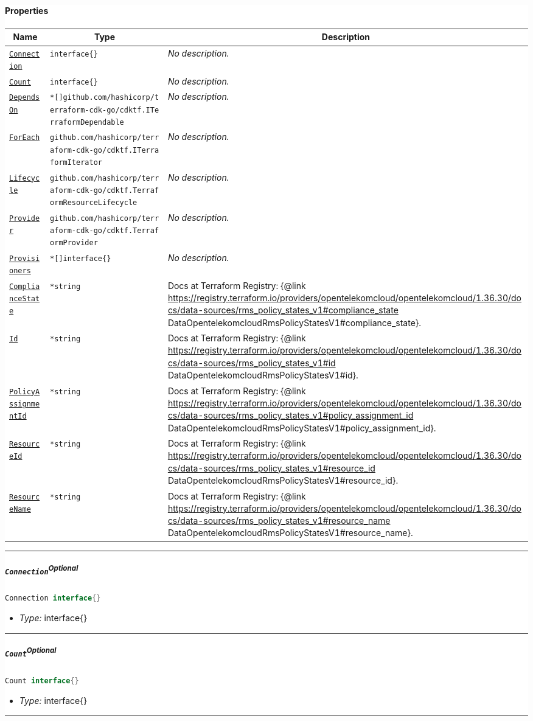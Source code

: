 ```go
```

#### Properties <a name="Properties" id="Properties"></a>

| **Name** | **Type** | **Description** |
| --- | --- | --- |
| <code><a href="#@cdktf/provider-opentelekomcloud.dataOpentelekomcloudRmsPolicyStatesV1.DataOpentelekomcloudRmsPolicyStatesV1Config.property.connection">Connection</a></code> | <code>interface{}</code> | *No description.* |
| <code><a href="#@cdktf/provider-opentelekomcloud.dataOpentelekomcloudRmsPolicyStatesV1.DataOpentelekomcloudRmsPolicyStatesV1Config.property.count">Count</a></code> | <code>interface{}</code> | *No description.* |
| <code><a href="#@cdktf/provider-opentelekomcloud.dataOpentelekomcloudRmsPolicyStatesV1.DataOpentelekomcloudRmsPolicyStatesV1Config.property.dependsOn">DependsOn</a></code> | <code>*[]github.com/hashicorp/terraform-cdk-go/cdktf.ITerraformDependable</code> | *No description.* |
| <code><a href="#@cdktf/provider-opentelekomcloud.dataOpentelekomcloudRmsPolicyStatesV1.DataOpentelekomcloudRmsPolicyStatesV1Config.property.forEach">ForEach</a></code> | <code>github.com/hashicorp/terraform-cdk-go/cdktf.ITerraformIterator</code> | *No description.* |
| <code><a href="#@cdktf/provider-opentelekomcloud.dataOpentelekomcloudRmsPolicyStatesV1.DataOpentelekomcloudRmsPolicyStatesV1Config.property.lifecycle">Lifecycle</a></code> | <code>github.com/hashicorp/terraform-cdk-go/cdktf.TerraformResourceLifecycle</code> | *No description.* |
| <code><a href="#@cdktf/provider-opentelekomcloud.dataOpentelekomcloudRmsPolicyStatesV1.DataOpentelekomcloudRmsPolicyStatesV1Config.property.provider">Provider</a></code> | <code>github.com/hashicorp/terraform-cdk-go/cdktf.TerraformProvider</code> | *No description.* |
| <code><a href="#@cdktf/provider-opentelekomcloud.dataOpentelekomcloudRmsPolicyStatesV1.DataOpentelekomcloudRmsPolicyStatesV1Config.property.provisioners">Provisioners</a></code> | <code>*[]interface{}</code> | *No description.* |
| <code><a href="#@cdktf/provider-opentelekomcloud.dataOpentelekomcloudRmsPolicyStatesV1.DataOpentelekomcloudRmsPolicyStatesV1Config.property.complianceState">ComplianceState</a></code> | <code>*string</code> | Docs at Terraform Registry: {@link https://registry.terraform.io/providers/opentelekomcloud/opentelekomcloud/1.36.30/docs/data-sources/rms_policy_states_v1#compliance_state DataOpentelekomcloudRmsPolicyStatesV1#compliance_state}. |
| <code><a href="#@cdktf/provider-opentelekomcloud.dataOpentelekomcloudRmsPolicyStatesV1.DataOpentelekomcloudRmsPolicyStatesV1Config.property.id">Id</a></code> | <code>*string</code> | Docs at Terraform Registry: {@link https://registry.terraform.io/providers/opentelekomcloud/opentelekomcloud/1.36.30/docs/data-sources/rms_policy_states_v1#id DataOpentelekomcloudRmsPolicyStatesV1#id}. |
| <code><a href="#@cdktf/provider-opentelekomcloud.dataOpentelekomcloudRmsPolicyStatesV1.DataOpentelekomcloudRmsPolicyStatesV1Config.property.policyAssignmentId">PolicyAssignmentId</a></code> | <code>*string</code> | Docs at Terraform Registry: {@link https://registry.terraform.io/providers/opentelekomcloud/opentelekomcloud/1.36.30/docs/data-sources/rms_policy_states_v1#policy_assignment_id DataOpentelekomcloudRmsPolicyStatesV1#policy_assignment_id}. |
| <code><a href="#@cdktf/provider-opentelekomcloud.dataOpentelekomcloudRmsPolicyStatesV1.DataOpentelekomcloudRmsPolicyStatesV1Config.property.resourceId">ResourceId</a></code> | <code>*string</code> | Docs at Terraform Registry: {@link https://registry.terraform.io/providers/opentelekomcloud/opentelekomcloud/1.36.30/docs/data-sources/rms_policy_states_v1#resource_id DataOpentelekomcloudRmsPolicyStatesV1#resource_id}. |
| <code><a href="#@cdktf/provider-opentelekomcloud.dataOpentelekomcloudRmsPolicyStatesV1.DataOpentelekomcloudRmsPolicyStatesV1Config.property.resourceName">ResourceName</a></code> | <code>*string</code> | Docs at Terraform Registry: {@link https://registry.terraform.io/providers/opentelekomcloud/opentelekomcloud/1.36.30/docs/data-sources/rms_policy_states_v1#resource_name DataOpentelekomcloudRmsPolicyStatesV1#resource_name}. |

---

##### `Connection`<sup>Optional</sup> <a name="Connection" id="@cdktf/provider-opentelekomcloud.dataOpentelekomcloudRmsPolicyStatesV1.DataOpentelekomcloudRmsPolicyStatesV1Config.property.connection"></a>

```go
Connection interface{}
```

- *Type:* interface{}

---

##### `Count`<sup>Optional</sup> <a name="Count" id="@cdktf/provider-opentelekomcloud.dataOpentelekomcloudRmsPolicyStatesV1.DataOpentelekomcloudRmsPolicyStatesV1Config.property.count"></a>

```go
Count interface{}
```

- *Type:* interface{}

---
